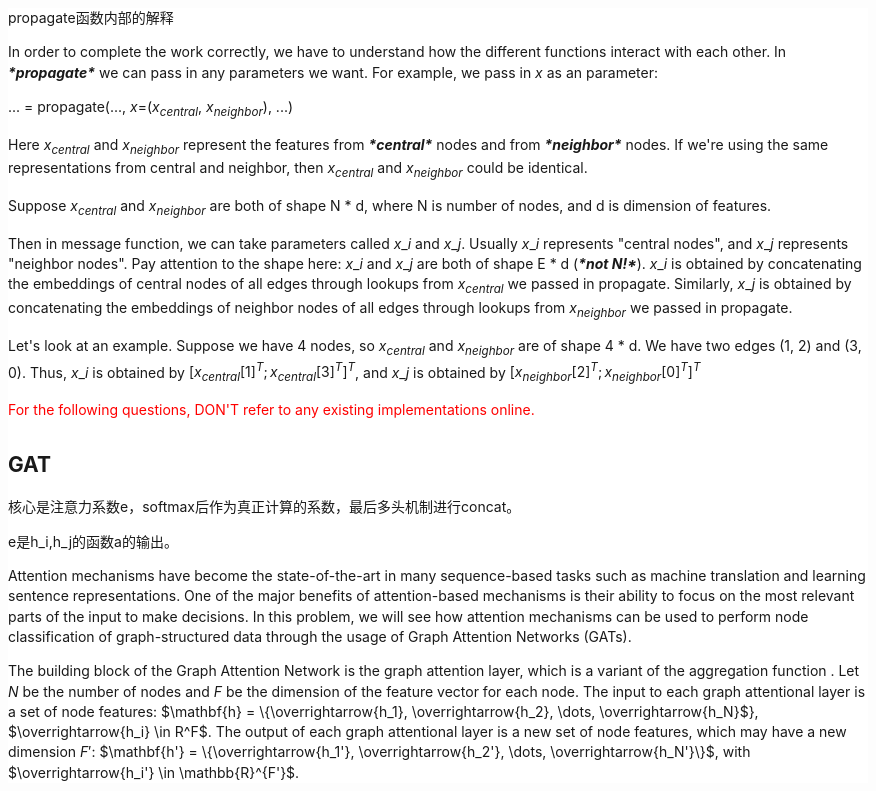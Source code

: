 ```python

```



propagate函数内部的解释

In order to complete the work correctly, we have to understand how the different functions interact with each other. In ***\*propagate\**** we can pass in any parameters we want. For example, we pass in $x$ as an parameter:



... = propagate(..., $x$=($x_{central}$, $x_{neighbor}$), ...)



Here $x_{central}$ and $x_{neighbor}$ represent the features from ***\*central\**** nodes and from ***\*neighbor\**** nodes. If we're using the same representations from central and neighbor, then $x_{central}$ and $x_{neighbor}$ could be identical.



Suppose $x_{central}$ and $x_{neighbor}$ are both of shape N * d, where N is number of nodes, and d is dimension of features.



Then in message function, we can take parameters called $x\_i$ and $x\_j$. Usually $x\_i$ represents "central nodes", and $x\_j$ represents "neighbor nodes". Pay attention to the shape here: $x\_i$ and $x\_j$ are both of shape E * d (***\*not N!\****). $x\_i$ is obtained by concatenating the embeddings of central nodes of all edges through lookups from $x_{central}$ we passed in propagate. Similarly, $x\_j$ is obtained by concatenating the embeddings of neighbor nodes of all edges through lookups from $x_{neighbor}$ we passed in propagate.



Let's look at an example. Suppose we have 4 nodes, so $x_{central}$ and $x_{neighbor}$ are of shape 4 * d. We have two edges (1, 2) and (3, 0). Thus, $x\_i$ is obtained by $[x_{central}[1]^T; x_{central}[3]^T]^T$, and $x\_j$ is obtained by $[x_{neighbor}[2]^T; x_{neighbor}[0]^T]^T$



<font color='red'>For the following questions, DON'T refer to any existing implementations online.</font>

## GAT

核心是注意力系数e，softmax后作为真正计算的系数，最后多头机制进行concat。

e是h_i,h_j的函数a的输出。

Attention mechanisms have become the state-of-the-art in many sequence-based tasks such as machine translation and learning sentence representations. One of the major benefits of attention-based mechanisms is their ability to focus on the most relevant parts of the input to make decisions. In this problem, we will see how attention mechanisms can be used to perform node classification of graph-structured data through the usage of Graph Attention Networks (GATs).



The building block of the Graph Attention Network is the graph attention layer, which is a variant of the aggregation function . Let $N$ be the number of nodes and $F$ be the dimension of the feature vector for each node. The input to each graph attentional layer is a set of node features: $\mathbf{h} = \{\overrightarrow{h_1}, \overrightarrow{h_2}, \dots, \overrightarrow{h_N}$\}, $\overrightarrow{h_i} \in R^F$. The output of each graph attentional layer is a new set of node features, which may have a new dimension $F'$: $\mathbf{h'} = \{\overrightarrow{h_1'}, \overrightarrow{h_2'}, \dots, \overrightarrow{h_N'}\}$, with $\overrightarrow{h_i'} \in \mathbb{R}^{F'}$.
